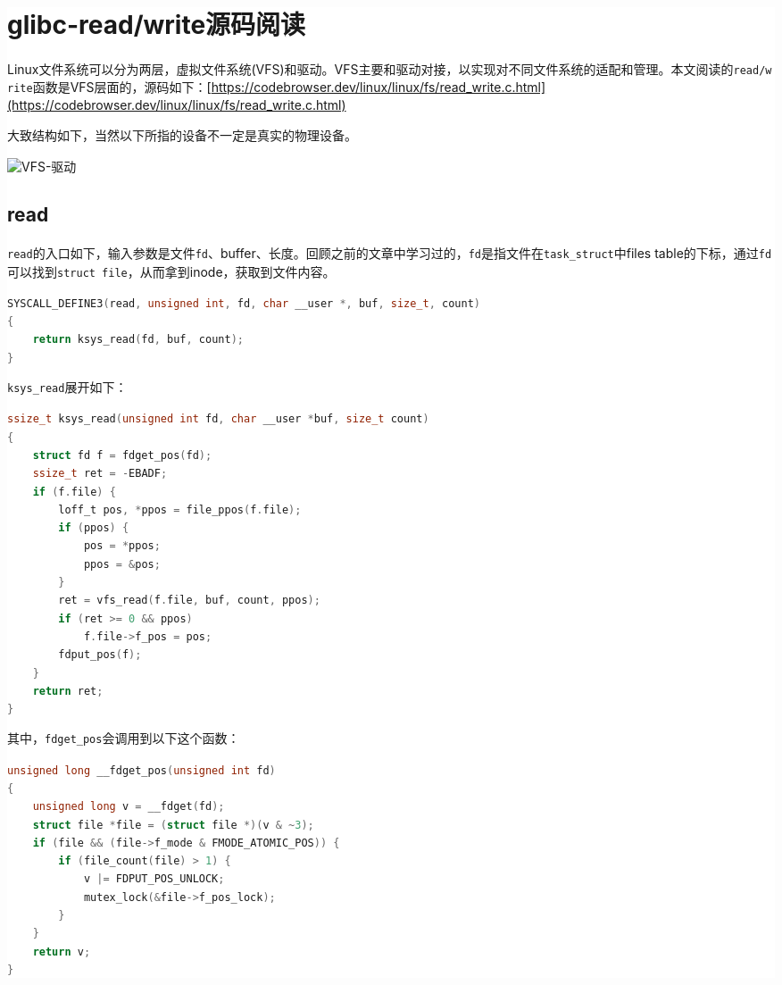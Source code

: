 # glibc-read/write源码阅读


Linux文件系统可以分为两层，虚拟文件系统(VFS)和驱动。VFS主要和驱动对接，以实现对不同文件系统的适配和管理。本文阅读的`read/write`函数是VFS层面的，源码如下：[https://codebrowser.dev/linux/linux/fs/read_write.c.html](https://codebrowser.dev/linux/linux/fs/read_write.c.html)



大致结构如下，当然以下所指的设备不一定是真实的物理设备。

![VFS-驱动](https://bu.dusays.com/2023/01/08/63ba3fb60141e.png "VFS-驱动")

## read

`read`的入口如下，输入参数是文件`fd`、buffer、长度。回顾之前的文章中学习过的，`fd`是指文件在`task_struct`中files table的下标，通过`fd`可以找到`struct file`，从而拿到inode，获取到文件内容。

```C
SYSCALL_DEFINE3(read, unsigned int, fd, char __user *, buf, size_t, count)
{
	return ksys_read(fd, buf, count);
}
```

`ksys_read`展开如下：

```C
ssize_t ksys_read(unsigned int fd, char __user *buf, size_t count)
{
	struct fd f = fdget_pos(fd);
	ssize_t ret = -EBADF;
	if (f.file) {
		loff_t pos, *ppos = file_ppos(f.file);
		if (ppos) {
			pos = *ppos;
			ppos = &pos;
		}
		ret = vfs_read(f.file, buf, count, ppos);
		if (ret >= 0 && ppos)
			f.file->f_pos = pos;
		fdput_pos(f);
	}
	return ret;
}
```

其中，`fdget_pos`会调用到以下这个函数：

```C
unsigned long __fdget_pos(unsigned int fd)
{
	unsigned long v = __fdget(fd);
	struct file *file = (struct file *)(v & ~3);
	if (file && (file->f_mode & FMODE_ATOMIC_POS)) {
		if (file_count(file) > 1) {
			v |= FDPUT_POS_UNLOCK;
			mutex_lock(&file->f_pos_lock);
		}
	}
	return v;
}
```
